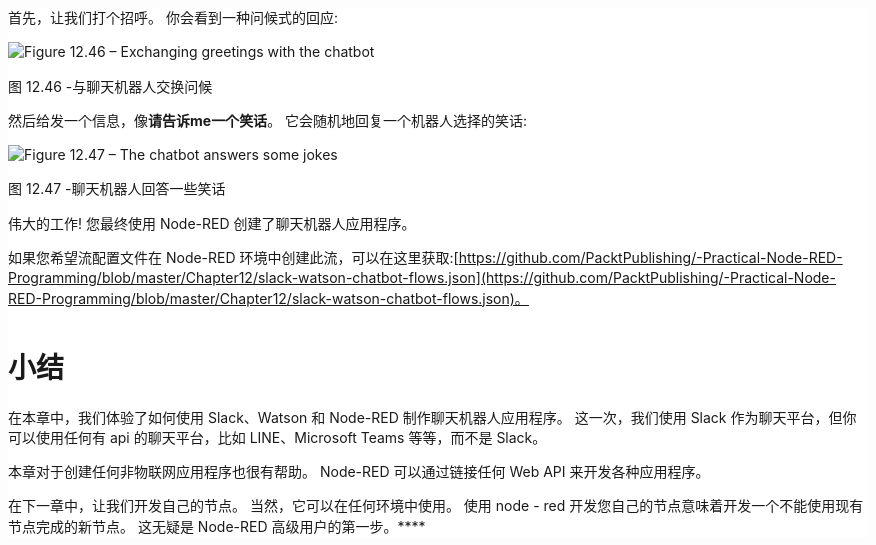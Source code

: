 首先，让我们打个招呼。 你会看到一种问候式的回应:

![Figure 12.46 – Exchanging greetings with the chatbot ](image/Figure_12.46_B16353.jpg)

图 12.46 -与聊天机器人交换问候

然后给发一个信息，像**请****告诉****me****一个****笑话**。 它会随机地回复一个机器人选择的笑话:

![Figure 12.47 – The chatbot answers some jokes  ](image/Figure_12.47_B16353.jpg)

图 12.47 -聊天机器人回答一些笑话

伟大的工作! 您最终使用 Node-RED 创建了聊天机器人应用程序。

如果您希望流配置文件在 Node-RED 环境中创建此流，可以在这里获取:[https://github.com/PacktPublishing/-Practical-Node-RED-Programming/blob/master/Chapter12/slack-watson-chatbot-flows.json](https://github.com/PacktPublishing/-Practical-Node-RED-Programming/blob/master/Chapter12/slack-watson-chatbot-flows.json)。

# 小结

在本章中，我们体验了如何使用 Slack、Watson 和 Node-RED 制作聊天机器人应用程序。 这一次，我们使用 Slack 作为聊天平台，但你可以使用任何有 api 的聊天平台，比如 LINE、Microsoft Teams 等等，而不是 Slack。

本章对于创建任何非物联网应用程序也很有帮助。 Node-RED 可以通过链接任何 Web API 来开发各种应用程序。

在下一章中，让我们开发自己的节点。 当然，它可以在任何环境中使用。 使用 node - red 开发您自己的节点意味着开发一个不能使用现有节点完成的新节点。 这无疑是 Node-RED 高级用户的第一步。****
